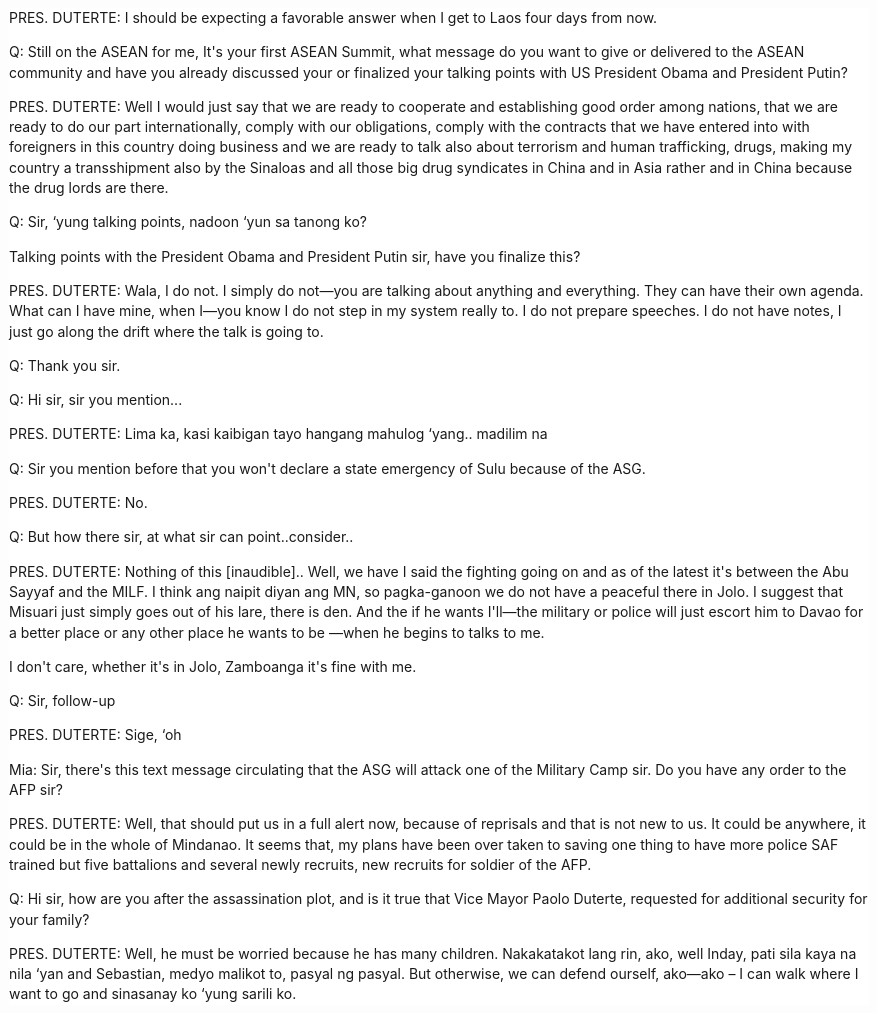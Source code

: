 PRES. DUTERTE: I should be expecting a favorable answer when I get to Laos four days from now.

Q: Still on the ASEAN for me, It's your first ASEAN Summit, what message do you want to give or delivered to the ASEAN community and have you already discussed your or finalized your talking points with US President Obama and President Putin?

PRES. DUTERTE: Well I would just say that we are ready to cooperate and establishing good order among nations, that we are ready to do our part internationally, comply with our obligations, comply with the contracts that we have entered into with foreigners in this country doing business and we are ready to talk also about terrorism and human trafficking, drugs, making my country a transshipment also by the Sinaloas and all those big drug syndicates in China and in Asia rather and in China because the drug lords are there.

Q: Sir, ‘yung talking points, nadoon ‘yun sa tanong ko?

 Talking points with the President Obama and President Putin sir, have you finalize this?

PRES. DUTERTE:  Wala, I do not. I simply do not—you are talking about anything and everything. They can have their own agenda. What can I have mine, when I—you know I do not step in my system really to. I do not prepare speeches. I do not have notes, I just go along the drift where the talk is going to.

Q: Thank you sir.

Q: Hi sir, sir you mention...

PRES. DUTERTE:  Lima ka, kasi kaibigan tayo hangang mahulog ‘yang.. madilim na

Q: Sir you mention before that you won't declare a state emergency of Sulu because of the ASG.

PRES. DUTERTE:  No.

Q: But how there sir, at what sir can point..consider..

PRES. DUTERTE: Nothing of this [inaudible].. Well, we have I said the fighting going on and as of the latest it's between the Abu Sayyaf and the MILF.  I think ang naipit diyan ang MN, so pagka-ganoon we do not have a peaceful there in Jolo. I suggest that Misuari just simply goes out of his lare, there is den. And the if he wants I'll—the military or police will just escort him to Davao for a better place or any other place he wants to be —when he begins to talks to me.

I don't care, whether it's in Jolo, Zamboanga it's fine with me.

Q: Sir, follow-up

PRES. DUTERTE: Sige, ‘oh

Mia: Sir, there's this text message circulating that the ASG will attack one of the Military Camp sir. Do you have any order to the AFP sir?

PRES. DUTERTE: Well, that should put us in a full alert now, because of reprisals and that is not new to us. It could be anywhere, it could be in the whole of Mindanao. It seems that, my plans have been over taken to saving one thing to have more police SAF trained but five battalions and several newly recruits, new recruits for soldier of the AFP. 

Q: Hi sir, how are you after the assassination plot, and is it true that Vice Mayor Paolo Duterte, requested for additional security for your family?

PRES. DUTERTE: Well, he must be worried because he has many children. Nakakatakot lang rin, ako, well Inday, pati sila kaya na nila ‘yan and Sebastian, medyo malikot to, pasyal ng pasyal. But otherwise, we can defend ourself, ako—ako – I can walk where I want to go and sinasanay ko ‘yung sarili ko.
